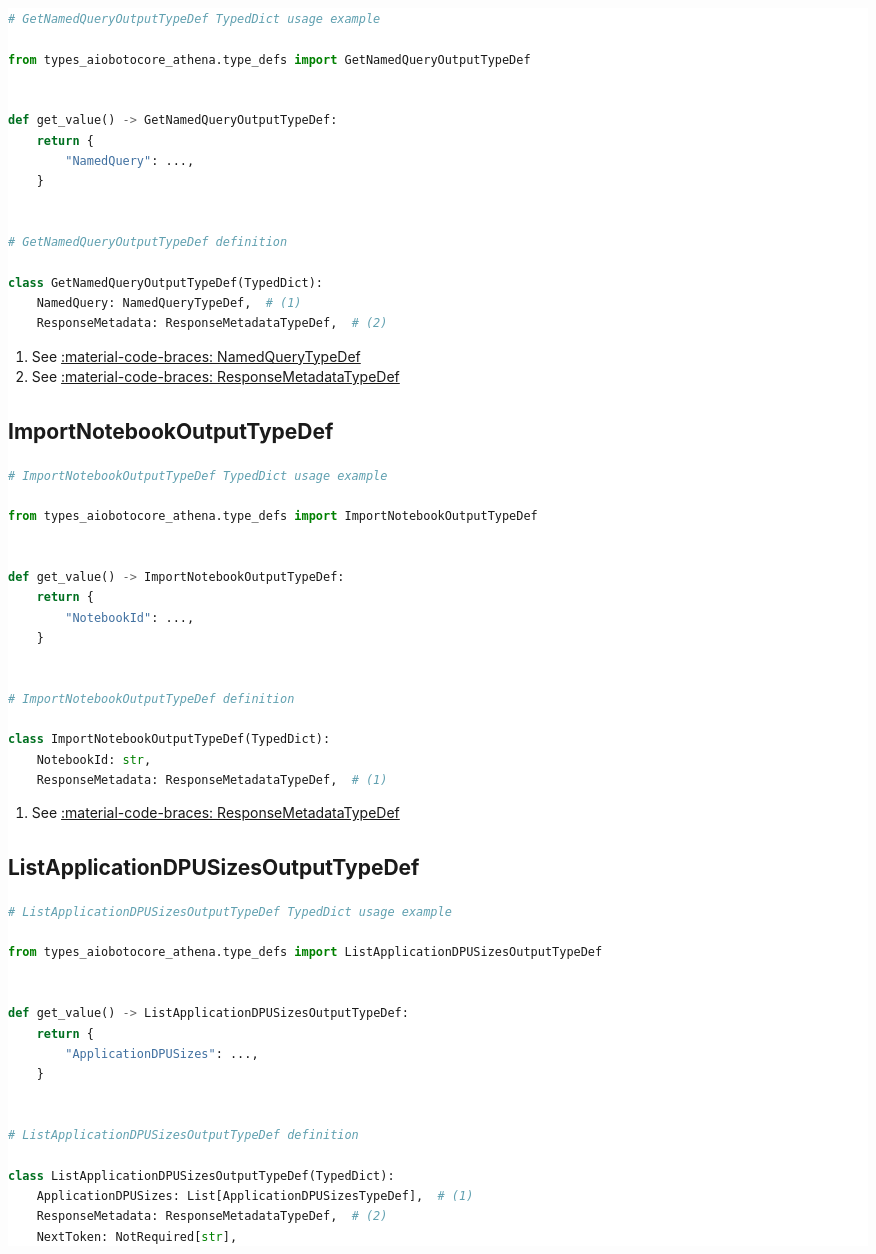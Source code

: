 ```python
# GetNamedQueryOutputTypeDef TypedDict usage example

from types_aiobotocore_athena.type_defs import GetNamedQueryOutputTypeDef


def get_value() -> GetNamedQueryOutputTypeDef:
    return {
        "NamedQuery": ...,
    }


# GetNamedQueryOutputTypeDef definition

class GetNamedQueryOutputTypeDef(TypedDict):
    NamedQuery: NamedQueryTypeDef,  # (1)
    ResponseMetadata: ResponseMetadataTypeDef,  # (2)
```

1. See [:material-code-braces: NamedQueryTypeDef](./type_defs.md#namedquerytypedef)
2. See [:material-code-braces: ResponseMetadataTypeDef](./type_defs.md#responsemetadatatypedef)

## ImportNotebookOutputTypeDef

```python
# ImportNotebookOutputTypeDef TypedDict usage example

from types_aiobotocore_athena.type_defs import ImportNotebookOutputTypeDef


def get_value() -> ImportNotebookOutputTypeDef:
    return {
        "NotebookId": ...,
    }


# ImportNotebookOutputTypeDef definition

class ImportNotebookOutputTypeDef(TypedDict):
    NotebookId: str,
    ResponseMetadata: ResponseMetadataTypeDef,  # (1)
```

1. See [:material-code-braces: ResponseMetadataTypeDef](./type_defs.md#responsemetadatatypedef)

## ListApplicationDPUSizesOutputTypeDef

```python
# ListApplicationDPUSizesOutputTypeDef TypedDict usage example

from types_aiobotocore_athena.type_defs import ListApplicationDPUSizesOutputTypeDef


def get_value() -> ListApplicationDPUSizesOutputTypeDef:
    return {
        "ApplicationDPUSizes": ...,
    }


# ListApplicationDPUSizesOutputTypeDef definition

class ListApplicationDPUSizesOutputTypeDef(TypedDict):
    ApplicationDPUSizes: List[ApplicationDPUSizesTypeDef],  # (1)
    ResponseMetadata: ResponseMetadataTypeDef,  # (2)
    NextToken: NotRequired[str],
```